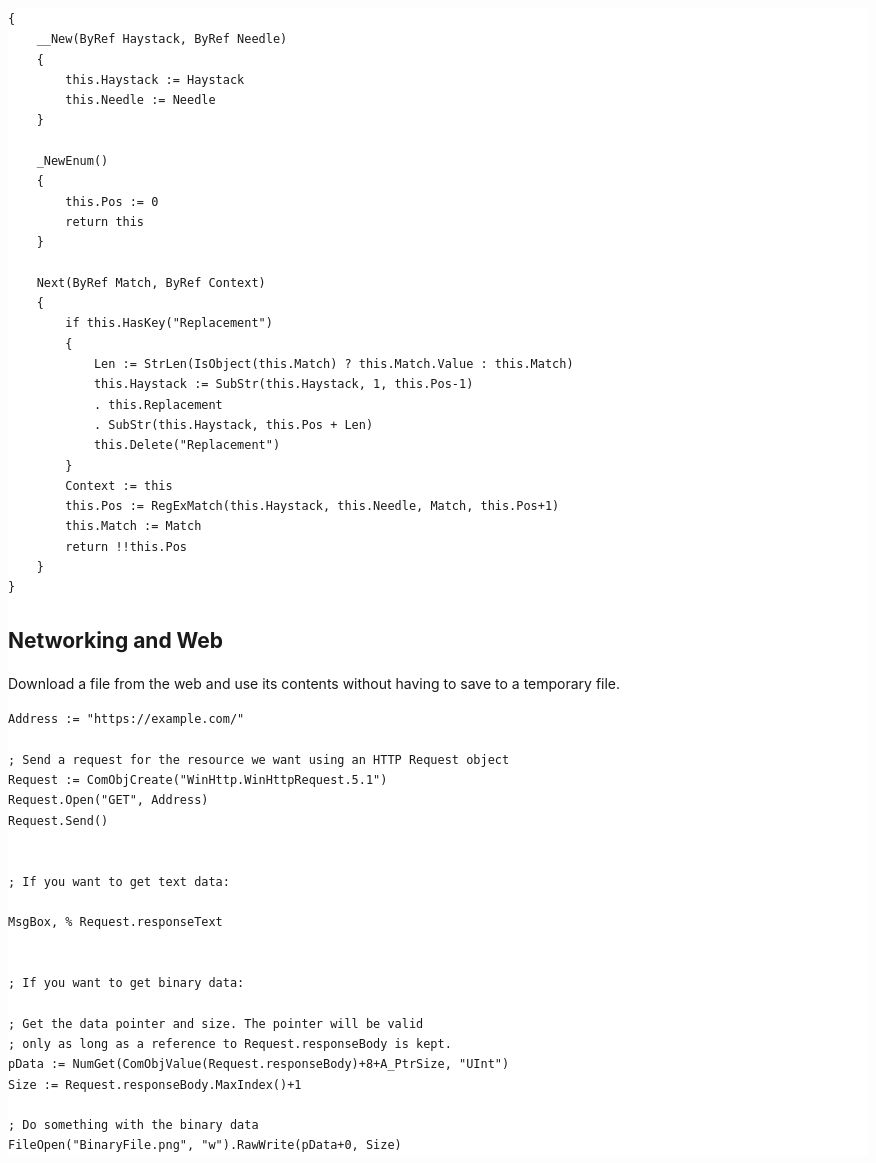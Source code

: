 ```AutoHotkey
{
	__New(ByRef Haystack, ByRef Needle)
	{
		this.Haystack := Haystack
		this.Needle := Needle
	}
	
	_NewEnum()
	{
		this.Pos := 0
		return this
	}
	
	Next(ByRef Match, ByRef Context)
	{
		if this.HasKey("Replacement")
		{
			Len := StrLen(IsObject(this.Match) ? this.Match.Value : this.Match)
			this.Haystack := SubStr(this.Haystack, 1, this.Pos-1)
			. this.Replacement
			. SubStr(this.Haystack, this.Pos + Len)
			this.Delete("Replacement")
		}
		Context := this
		this.Pos := RegExMatch(this.Haystack, this.Needle, Match, this.Pos+1)
		this.Match := Match
		return !!this.Pos
	}
}
```


## Networking and Web

Download a file from the web and use its contents without having to save to a
temporary file.
```AutoHotkey
Address := "https://example.com/"

; Send a request for the resource we want using an HTTP Request object
Request := ComObjCreate("WinHttp.WinHttpRequest.5.1")
Request.Open("GET", Address)
Request.Send()


; If you want to get text data:

MsgBox, % Request.responseText


; If you want to get binary data:

; Get the data pointer and size. The pointer will be valid
; only as long as a reference to Request.responseBody is kept.
pData := NumGet(ComObjValue(Request.responseBody)+8+A_PtrSize, "UInt")
Size := Request.responseBody.MaxIndex()+1

; Do something with the binary data
FileOpen("BinaryFile.png", "w").RawWrite(pData+0, Size)

```
